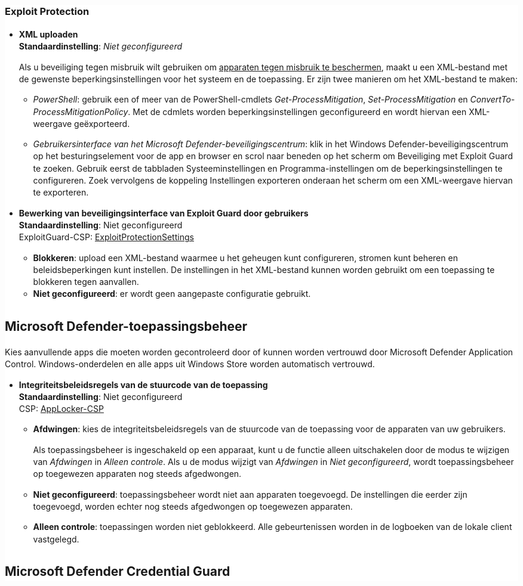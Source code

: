 ### <a name="exploit-protection"></a>Exploit Protection  

- **XML uploaden**  
  **Standaardinstelling**: *Niet geconfigureerd*  

  Als u beveiliging tegen misbruik wilt gebruiken om [apparaten tegen misbruik te beschermen](https://docs.microsoft.com/windows/security/threat-protection/microsoft-defender-atp/microsoft-defender-advanced-threat-protection), maakt u een XML-bestand met de gewenste beperkingsinstellingen voor het systeem en de toepassing. Er zijn twee manieren om het XML-bestand te maken:  

  - *PowerShell*: gebruik een of meer van de PowerShell-cmdlets *Get-ProcessMitigation*, *Set-ProcessMitigation* en *ConvertTo-ProcessMitigationPolicy*. Met de cdmlets worden beperkingsinstellingen geconfigureerd en wordt hiervan een XML-weergave geëxporteerd.  

  - *Gebruikersinterface van het Microsoft Defender-beveiligingscentrum*: klik in het Windows Defender-beveiligingscentrum op het besturingselement voor de app en browser en scrol naar beneden op het scherm om Beveiliging met Exploit Guard te zoeken. Gebruik eerst de tabbladen Systeeminstellingen en Programma-instellingen om de beperkingsinstellingen te configureren. Zoek vervolgens de koppeling Instellingen exporteren onderaan het scherm om een XML-weergave hiervan te exporteren.  

- **Bewerking van beveiligingsinterface van Exploit Guard door gebruikers**  
  **Standaardinstelling**: Niet geconfigureerd  
  ExploitGuard-CSP: [ExploitProtectionSettings](https://go.microsoft.com/fwlink/?linkid=872887)  


  - **Blokkeren**: upload een XML-bestand waarmee u het geheugen kunt configureren, stromen kunt beheren en beleidsbeperkingen kunt instellen. De instellingen in het XML-bestand kunnen worden gebruikt om een toepassing te blokkeren tegen aanvallen.  
  - **Niet geconfigureerd**: er wordt geen aangepaste configuratie gebruikt.  

## <a name="microsoft-defender-application-control"></a>Microsoft Defender-toepassingsbeheer  

Kies aanvullende apps die moeten worden gecontroleerd door of kunnen worden vertrouwd door Microsoft Defender Application Control. Windows-onderdelen en alle apps uit Windows Store worden automatisch vertrouwd.  


- **Integriteitsbeleidsregels van de stuurcode van de toepassing**  
  **Standaardinstelling**: Niet geconfigureerd  
   CSP: [AppLocker-CSP](https://go.microsoft.com/fwlink/?linkid=874543)  

  - **Afdwingen**: kies de integriteitsbeleidsregels van de stuurcode van de toepassing voor de apparaten van uw gebruikers.  
  
    Als toepassingsbeheer is ingeschakeld op een apparaat, kunt u de functie alleen uitschakelen door de modus te wijzigen van *Afdwingen* in *Alleen controle*. Als u de modus wijzigt van *Afdwingen* in *Niet geconfigureerd*, wordt toepassingsbeheer op toegewezen apparaten nog steeds afgedwongen.  

  - **Niet geconfigureerd**: toepassingsbeheer wordt niet aan apparaten toegevoegd. De instellingen die eerder zijn toegevoegd, worden echter nog steeds afgedwongen op toegewezen apparaten. 
 
  - **Alleen controle**: toepassingen worden niet geblokkeerd. Alle gebeurtenissen worden in de logboeken van de lokale client vastgelegd.  

## <a name="microsoft-defender-credential-guard"></a>Microsoft Defender Credential Guard  

